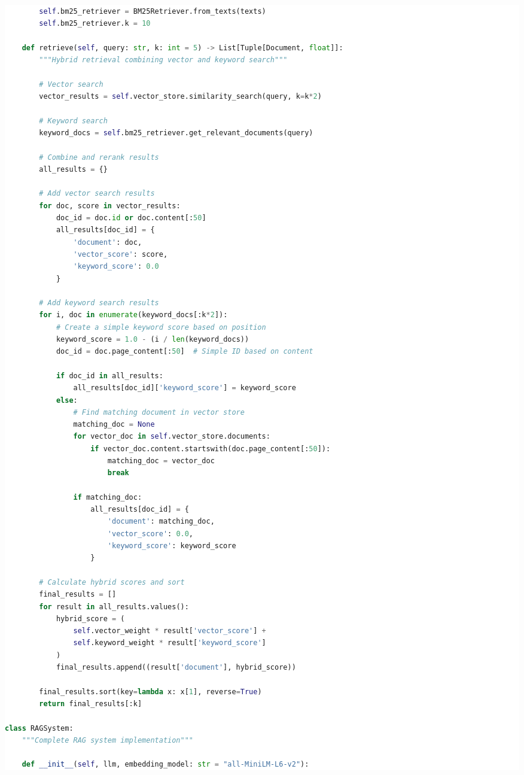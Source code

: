 ```python
        self.bm25_retriever = BM25Retriever.from_texts(texts)
        self.bm25_retriever.k = 10
    
    def retrieve(self, query: str, k: int = 5) -> List[Tuple[Document, float]]:
        """Hybrid retrieval combining vector and keyword search"""
        
        # Vector search
        vector_results = self.vector_store.similarity_search(query, k=k*2)
        
        # Keyword search
        keyword_docs = self.bm25_retriever.get_relevant_documents(query)
        
        # Combine and rerank results
        all_results = {}
        
        # Add vector search results
        for doc, score in vector_results:
            doc_id = doc.id or doc.content[:50]
            all_results[doc_id] = {
                'document': doc,
                'vector_score': score,
                'keyword_score': 0.0
            }
        
        # Add keyword search results
        for i, doc in enumerate(keyword_docs[:k*2]):
            # Create a simple keyword score based on position
            keyword_score = 1.0 - (i / len(keyword_docs))
            doc_id = doc.page_content[:50]  # Simple ID based on content
            
            if doc_id in all_results:
                all_results[doc_id]['keyword_score'] = keyword_score
            else:
                # Find matching document in vector store
                matching_doc = None
                for vector_doc in self.vector_store.documents:
                    if vector_doc.content.startswith(doc.page_content[:50]):
                        matching_doc = vector_doc
                        break
                
                if matching_doc:
                    all_results[doc_id] = {
                        'document': matching_doc,
                        'vector_score': 0.0,
                        'keyword_score': keyword_score
                    }
        
        # Calculate hybrid scores and sort
        final_results = []
        for result in all_results.values():
            hybrid_score = (
                self.vector_weight * result['vector_score'] +
                self.keyword_weight * result['keyword_score']
            )
            final_results.append((result['document'], hybrid_score))
        
        final_results.sort(key=lambda x: x[1], reverse=True)
        return final_results[:k]

class RAGSystem:
    """Complete RAG system implementation"""
    
    def __init__(self, llm, embedding_model: str = "all-MiniLM-L6-v2"):
```
